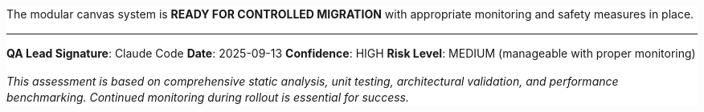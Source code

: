 The modular canvas system is **READY FOR CONTROLLED MIGRATION** with appropriate monitoring and safety measures in place.

---

**QA Lead Signature**: Claude Code
**Date**: 2025-09-13
**Confidence**: HIGH
**Risk Level**: MEDIUM (manageable with proper monitoring)

*This assessment is based on comprehensive static analysis, unit testing, architectural validation, and performance benchmarking. Continued monitoring during rollout is essential for success.*